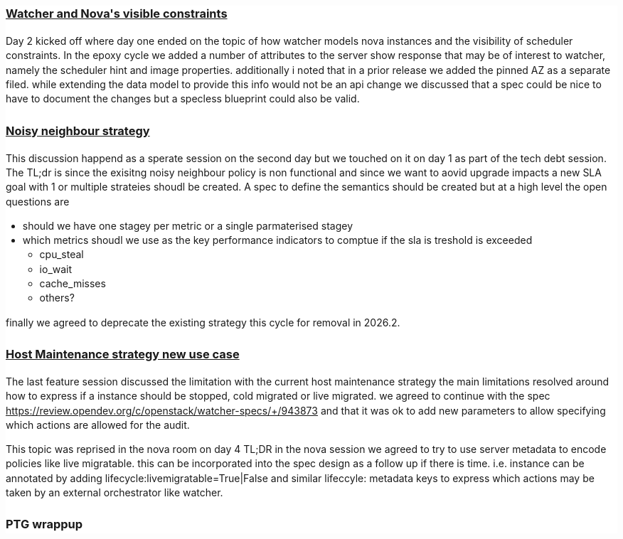 ### [Watcher and Nova's visible constraints](https://etherpad.opendev.org/p/r.9c40a9e71e93a4be96ebd3e0ad2d7bc4#L187)

Day 2 kicked off where day one ended on the topic of how watcher models nova instances
and the visibility of scheduler constraints. In the epoxy cycle we added a number of attributes
to the server show response that may be of interest to watcher, namely the scheduler hint and image properties.
additionally i noted that in a prior release we added the pinned AZ as a separate filed.
while extending the data model to provide this info would not be an api change we discussed that a spec
could be nice to have to document the changes but a specless blueprint could also be valid.


### [Noisy neighbour strategy](https://etherpad.opendev.org/p/r.9c40a9e71e93a4be96ebd3e0ad2d7bc4#L206)

This discussion happend as a sperate session on the second day but we touched on it on day 1
as part of the tech debt session. The TL;dr is since the exisitng noisy neighbour policy is non functional
and since we want to aovid upgrade impacts a new SLA goal with 1 or multiple strateies shoudl be created.
A spec to define the semantics should be created but at a high level the open questions are
* should we have one stagey per metric or a single parmaterised stagey
* which metrics shoudl we use as the key performance indicators to comptue if the sla is treshold is exceeded
  - cpu_steal
  - io_wait
  - cache_misses
  - others?

finally we agreed to deprecate the existing strategy this cycle for removal in 2026.2.
  

### [Host Maintenance strategy new use case](https://etherpad.opendev.org/p/r.9c40a9e71e93a4be96ebd3e0ad2d7bc4#L223)

The last feature session discussed the limitation with the current host maintenance strategy
the main limitations resolved around how to express if a instance should be stopped, cold migrated or live migrated.
we agreed to continue with the spec https://review.opendev.org/c/openstack/watcher-specs/+/943873
and that it was ok to add new parameters to allow specifying which actions are allowed for the audit.

This topic was reprised in the nova room on day 4 
TL;DR in the nova session we agreed to try to use server metadata to encode policies like live migratable.
this can be incorporated into the spec design as a follow up if there is time. 
i.e. instance can be annotated by adding lifecycle:livemigratable=True|False and similar lifeccyle: metadata
keys to express which actions may be taken by an external orchestrator like watcher.

### PTG wrappup
